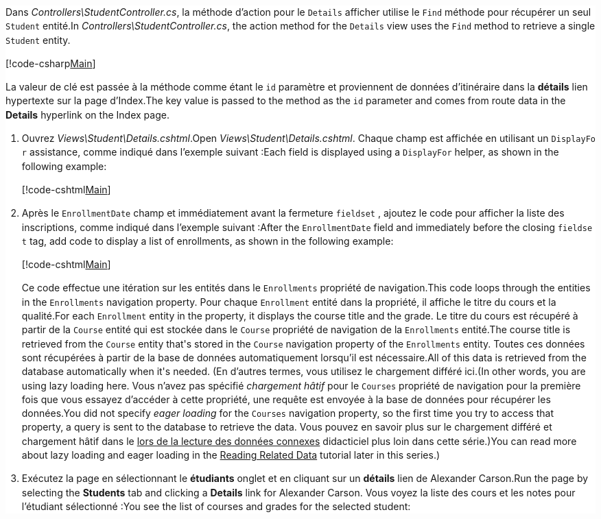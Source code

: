  <span data-ttu-id="e5571-124">Dans *Controllers\StudentController.cs*, la méthode d’action pour le `Details` afficher utilise le `Find` méthode pour récupérer un seul `Student` entité.</span><span class="sxs-lookup"><span data-stu-id="e5571-124">In *Controllers\StudentController.cs*, the action method for the `Details` view uses the `Find` method to retrieve a single `Student` entity.</span></span> 

[!code-csharp[Main](implementing-basic-crud-functionality-with-the-entity-framework-in-asp-net-mvc-application/samples/sample1.cs)]

 <span data-ttu-id="e5571-125">La valeur de clé est passée à la méthode comme étant le `id` paramètre et proviennent de données d’itinéraire dans la **détails** lien hypertexte sur la page d’Index.</span><span class="sxs-lookup"><span data-stu-id="e5571-125">The key value is passed to the method as the `id` parameter and comes from route data in the **Details** hyperlink on the Index page.</span></span> 

1. <span data-ttu-id="e5571-126">Ouvrez *Views\Student\Details.cshtml*.</span><span class="sxs-lookup"><span data-stu-id="e5571-126">Open *Views\Student\Details.cshtml*.</span></span> <span data-ttu-id="e5571-127">Chaque champ est affichée en utilisant un `DisplayFor` assistance, comme indiqué dans l’exemple suivant :</span><span class="sxs-lookup"><span data-stu-id="e5571-127">Each field is displayed using a `DisplayFor` helper, as shown in the following example:</span></span> 

    [!code-cshtml[Main](implementing-basic-crud-functionality-with-the-entity-framework-in-asp-net-mvc-application/samples/sample2.cshtml)]
2. <span data-ttu-id="e5571-128">Après le `EnrollmentDate` champ et immédiatement avant la fermeture `fieldset` , ajoutez le code pour afficher la liste des inscriptions, comme indiqué dans l’exemple suivant :</span><span class="sxs-lookup"><span data-stu-id="e5571-128">After the `EnrollmentDate` field and immediately before the closing `fieldset` tag, add code to display a list of enrollments, as shown in the following example:</span></span>

    [!code-cshtml[Main](implementing-basic-crud-functionality-with-the-entity-framework-in-asp-net-mvc-application/samples/sample3.cshtml?highlight=4-22)]

    <span data-ttu-id="e5571-129">Ce code effectue une itération sur les entités dans le `Enrollments` propriété de navigation.</span><span class="sxs-lookup"><span data-stu-id="e5571-129">This code loops through the entities in the `Enrollments` navigation property.</span></span> <span data-ttu-id="e5571-130">Pour chaque `Enrollment` entité dans la propriété, il affiche le titre du cours et la qualité.</span><span class="sxs-lookup"><span data-stu-id="e5571-130">For each `Enrollment` entity in the property, it displays the course title and the grade.</span></span> <span data-ttu-id="e5571-131">Le titre du cours est récupéré à partir de la `Course` entité qui est stockée dans le `Course` propriété de navigation de la `Enrollments` entité.</span><span class="sxs-lookup"><span data-stu-id="e5571-131">The course title is retrieved from the `Course` entity that's stored in the `Course` navigation property of the `Enrollments` entity.</span></span> <span data-ttu-id="e5571-132">Toutes ces données sont récupérées à partir de la base de données automatiquement lorsqu’il est nécessaire.</span><span class="sxs-lookup"><span data-stu-id="e5571-132">All of this data is retrieved from the database automatically when it's needed.</span></span> <span data-ttu-id="e5571-133">(En d’autres termes, vous utilisez le chargement différé ici.</span><span class="sxs-lookup"><span data-stu-id="e5571-133">(In other words, you are using lazy loading here.</span></span> <span data-ttu-id="e5571-134">Vous n’avez pas spécifié *chargement hâtif* pour le `Courses` propriété de navigation pour la première fois que vous essayez d’accéder à cette propriété, une requête est envoyée à la base de données pour récupérer les données.</span><span class="sxs-lookup"><span data-stu-id="e5571-134">You did not specify *eager loading* for the `Courses` navigation property, so the first time you try to access that property, a query is sent to the database to retrieve the data.</span></span> <span data-ttu-id="e5571-135">Vous pouvez en savoir plus sur le chargement différé et chargement hâtif dans le [lors de la lecture des données connexes](reading-related-data-with-the-entity-framework-in-an-asp-net-mvc-application.md) didacticiel plus loin dans cette série.)</span><span class="sxs-lookup"><span data-stu-id="e5571-135">You can read more about lazy loading and eager loading in the [Reading Related Data](reading-related-data-with-the-entity-framework-in-an-asp-net-mvc-application.md) tutorial later in this series.)</span></span>
3. <span data-ttu-id="e5571-136">Exécutez la page en sélectionnant le **étudiants** onglet et en cliquant sur un **détails** lien de Alexander Carson.</span><span class="sxs-lookup"><span data-stu-id="e5571-136">Run the page by selecting the **Students** tab and clicking a **Details** link for Alexander Carson.</span></span> <span data-ttu-id="e5571-137">Vous voyez la liste des cours et les notes pour l’étudiant sélectionné :</span><span class="sxs-lookup"><span data-stu-id="e5571-137">You see the list of courses and grades for the selected student:</span></span>
